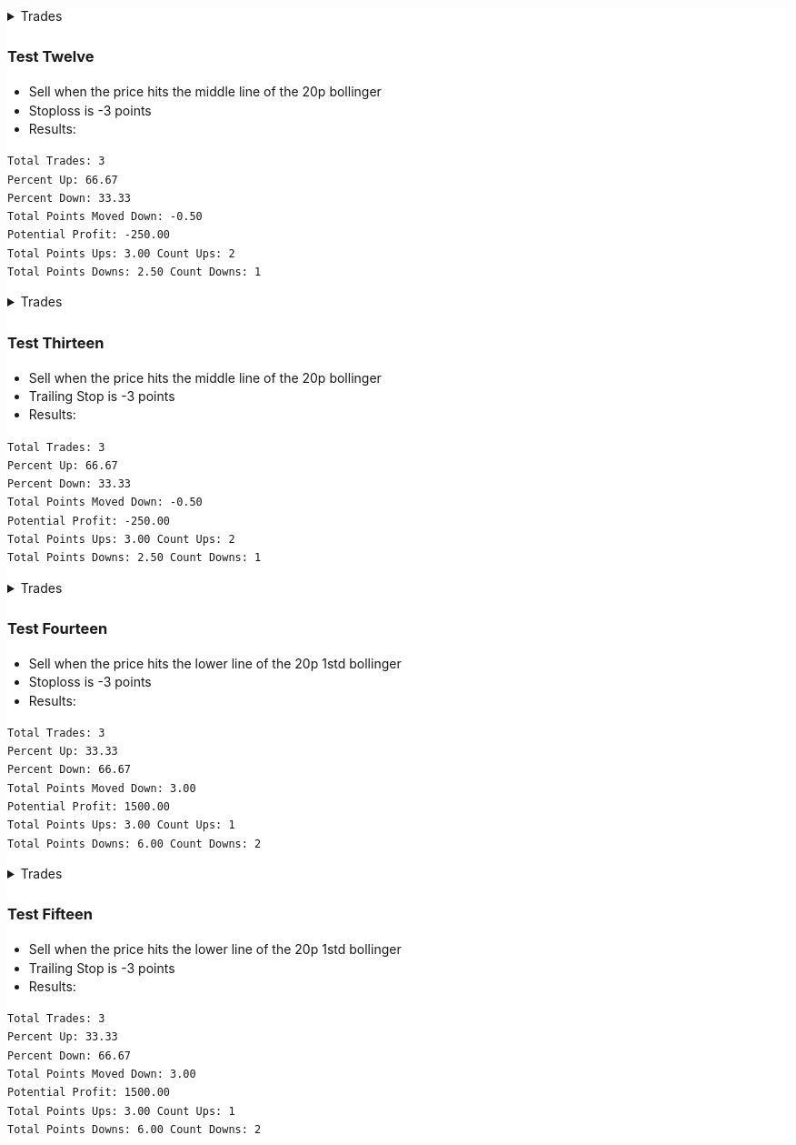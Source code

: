 <details><summary>Trades</summary></details>

### Test Twelve
* Sell when the price hits the middle line of the 20p bollinger
* Stoploss is -3 points
* Results:
```
Total Trades: 3
Percent Up: 66.67
Percent Down: 33.33
Total Points Moved Down: -0.50
Potential Profit: -250.00
Total Points Ups: 3.00 Count Ups: 2
Total Points Downs: 2.50 Count Downs: 1
```

<details><summary>Trades</summary></details>

### Test Thirteen
* Sell when the price hits the middle line of the 20p bollinger
* Trailing Stop is -3 points
* Results:
```
Total Trades: 3
Percent Up: 66.67
Percent Down: 33.33
Total Points Moved Down: -0.50
Potential Profit: -250.00
Total Points Ups: 3.00 Count Ups: 2
Total Points Downs: 2.50 Count Downs: 1
```

<details><summary>Trades</summary></details>

### Test Fourteen
* Sell when the price hits the lower line of the 20p 1std bollinger
* Stoploss is -3 points
* Results:
```
Total Trades: 3
Percent Up: 33.33
Percent Down: 66.67
Total Points Moved Down: 3.00
Potential Profit: 1500.00
Total Points Ups: 3.00 Count Ups: 1
Total Points Downs: 6.00 Count Downs: 2
```

<details><summary>Trades</summary></details>

### Test Fifteen
* Sell when the price hits the lower line of the 20p 1std bollinger
* Trailing Stop is -3 points
* Results:
```
Total Trades: 3
Percent Up: 33.33
Percent Down: 66.67
Total Points Moved Down: 3.00
Potential Profit: 1500.00
Total Points Ups: 3.00 Count Ups: 1
Total Points Downs: 6.00 Count Downs: 2
```
